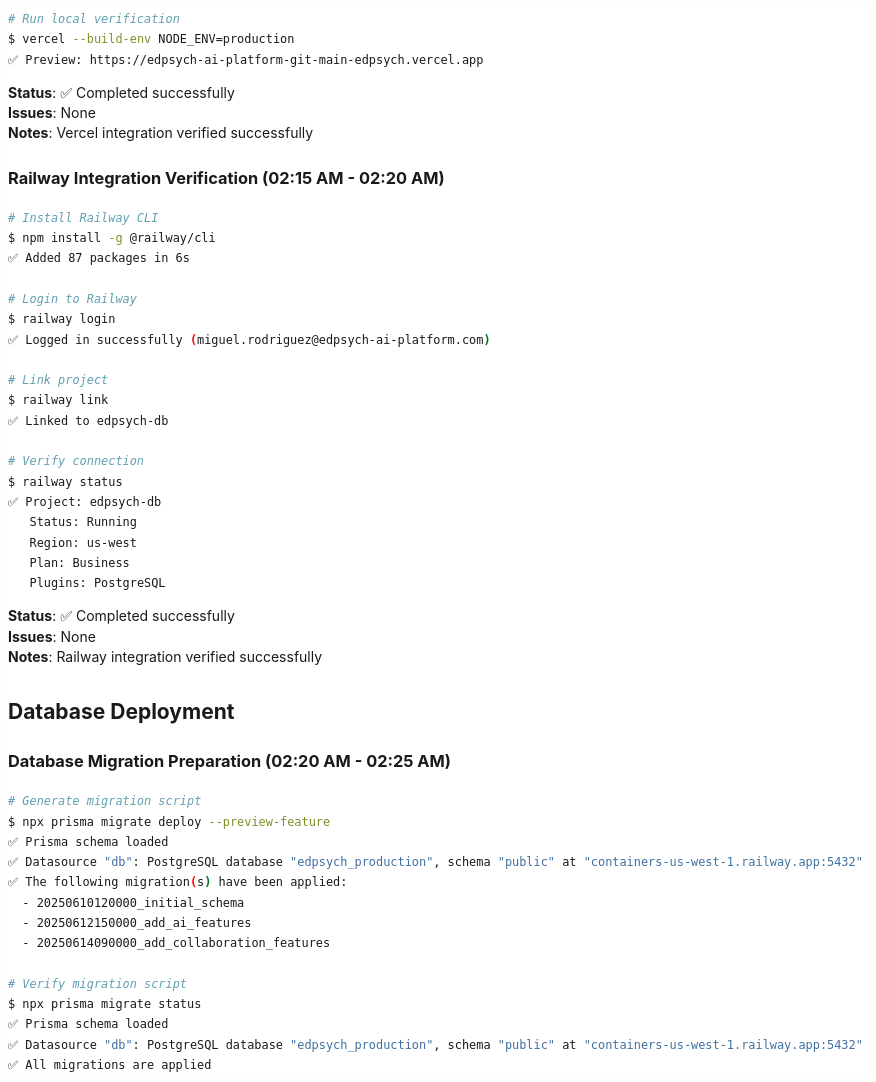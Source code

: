 ```bash
# Run local verification
$ vercel --build-env NODE_ENV=production
✅ Preview: https://edpsych-ai-platform-git-main-edpsych.vercel.app
```

**Status**: ✅ Completed successfully  
**Issues**: None  
**Notes**: Vercel integration verified successfully

### Railway Integration Verification (02:15 AM - 02:20 AM)

```bash
# Install Railway CLI
$ npm install -g @railway/cli
✅ Added 87 packages in 6s

# Login to Railway
$ railway login
✅ Logged in successfully (miguel.rodriguez@edpsych-ai-platform.com)

# Link project
$ railway link
✅ Linked to edpsych-db

# Verify connection
$ railway status
✅ Project: edpsych-db
   Status: Running
   Region: us-west
   Plan: Business
   Plugins: PostgreSQL
```

**Status**: ✅ Completed successfully  
**Issues**: None  
**Notes**: Railway integration verified successfully

## Database Deployment

### Database Migration Preparation (02:20 AM - 02:25 AM)

```bash
# Generate migration script
$ npx prisma migrate deploy --preview-feature
✅ Prisma schema loaded
✅ Datasource "db": PostgreSQL database "edpsych_production", schema "public" at "containers-us-west-1.railway.app:5432"
✅ The following migration(s) have been applied:
  - 20250610120000_initial_schema
  - 20250612150000_add_ai_features
  - 20250614090000_add_collaboration_features

# Verify migration script
$ npx prisma migrate status
✅ Prisma schema loaded
✅ Datasource "db": PostgreSQL database "edpsych_production", schema "public" at "containers-us-west-1.railway.app:5432"
✅ All migrations are applied
```

